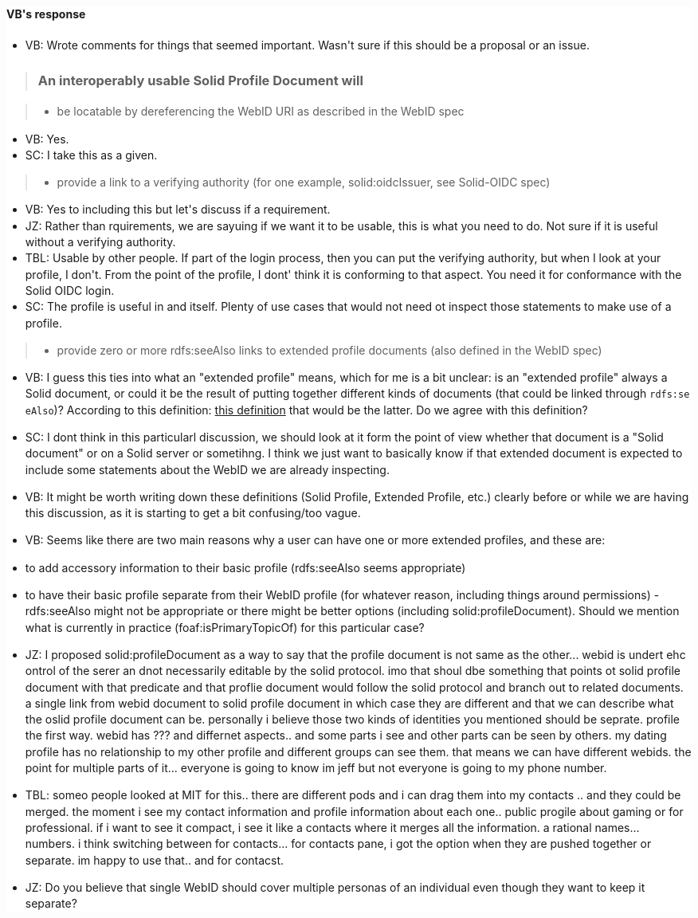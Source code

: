 #### VB's response

* VB: Wrote comments for things that seemed important. Wasn't sure if this should be a proposal or an issue.

> ### An interoperably usable Solid Profile Document will

> * be locatable by dereferencing the WebID URI as described in the WebID spec

* VB: Yes.
* SC: I take this as a given.

> * provide a link to a verifying authority (for one example, solid:oidcIssuer, see Solid-OIDC spec)

* VB: Yes to including this but let's discuss if a requirement.
* JZ: Rather than rquirements, we are sayuing if we want it to be usable, this is what you need to do. Not sure if it is useful without a verifying authority.
* TBL: Usable by other people. If part of the login process, then you can put the verifying authority, but when I look at your profile, I don't. From the point of the profile, I dont' think it is conforming to that aspect. You need it for conformance with the Solid OIDC login.
* SC: The profile is useful in and itself. Plenty of use cases that would not need ot inspect those statements to make use of a profile.

> * provide zero or more rdfs:seeAlso links to extended profile documents (also defined in the WebID spec)

* VB: I guess this ties into what an "extended profile" means, which for me is a bit unclear: is an "extended profile" always a Solid document, or could it be the result of putting together different kinds of documents (that could be linked through `rdfs:seeAlso`)? According to this definition: [this definition](https://github.com/solid/solid-spec/blob/master/solid-webid-profiles.md#extended-profile) that would be the latter. Do we agree with this definition?
* SC: I dont think in this particularl discussion, we should look at it form the point of view whether that document is a "Solid document" or on a Solid server or sometihng. I think we just want to basically know if that extended document is expected to include some statements about the WebID we are already inspecting.

* VB: It might be worth writing down these definitions (Solid Profile, Extended Profile, etc.) clearly before or while we are having this discussion, as it is starting to get a bit confusing/too vague.

* VB: Seems like there are two main reasons why a user can have one or more extended profiles, and these are:

* to add accessory information to their basic profile (rdfs:seeAlso seems appropriate)
* to have their basic profile separate from their WebID profile (for whatever reason, including things around permissions) - rdfs:seeAlso might not be appropriate or there might be better options (including solid:profileDocument). Should we mention what is currently in practice (foaf:isPrimaryTopicOf) for this particular case?

* JZ: I proposed solid:profileDocument as a way to say that the profile document is not same as the other... webid is undert ehc ontrol of the serer an dnot necessarily editable by the solid protocol. imo that shoul dbe something that points ot solid profile document with that predicate and that proflie document would follow the solid protocol and branch out to related documents. a single link from webid document to solid profile document in which case they are different and that we can describe what the oslid profile document can be. personally i believe those two kinds of identities you mentioned should be seprate. profile the first way. webid has ??? and differnet aspects.. and some parts i see and other parts can be seen by others. my dating profile has no relationship to my other profile and different groups can see them. that means we can have different webids. the point for multiple parts of it... everyone is going to know im jeff but not everyone is going to my phone number.
* TBL: someo people looked at MIT for this.. there are different pods and i can drag them into my contacts .. and they could be merged. the moment i see my contact information and profile information about each one.. public progile about gaming or for professional. if i want to see it compact, i see it like a contacts where it merges all the information. a rational names... numbers. i think switching between for contacts... for contacts pane, i got the option when they are pushed together or separate. im happy to use that.. and for contacst.
* JZ: Do you believe that single WebID should cover multiple personas of an individual even though they want to keep it separate?